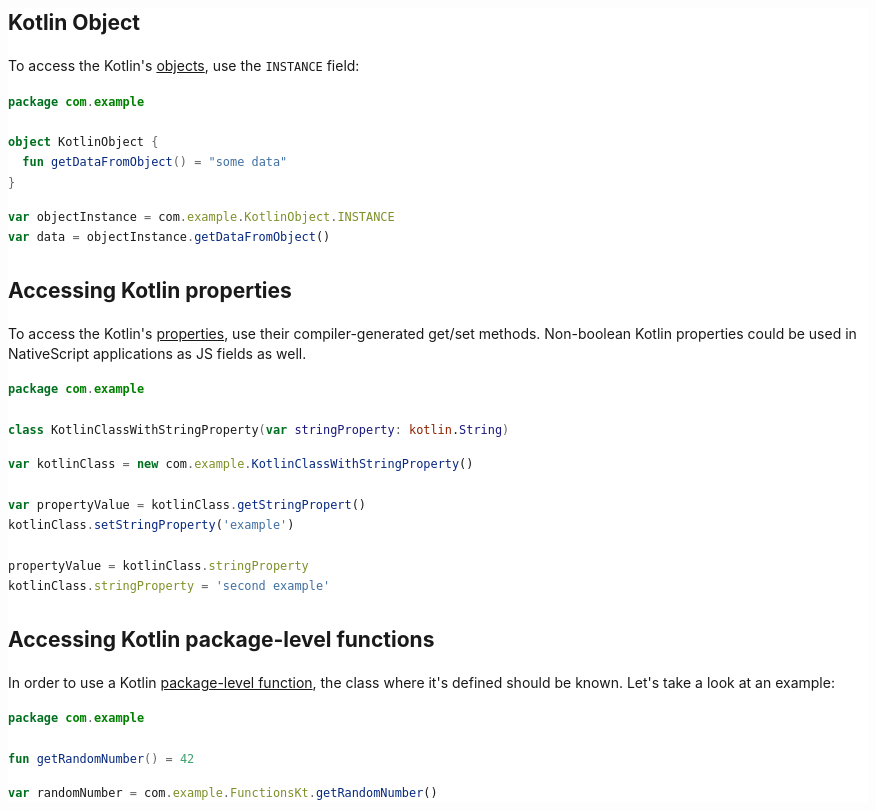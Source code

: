 ## Kotlin Object

To access the Kotlin's [objects](https://kotlinlang.org/docs/tutorials/kotlin-for-py/objects-and-companion-objects.html#object-declarations), use the `INSTANCE` field:

```kotlin
package com.example

object KotlinObject {
  fun getDataFromObject() = "some data"
}
```

```js
var objectInstance = com.example.KotlinObject.INSTANCE
var data = objectInstance.getDataFromObject()
```

## Accessing Kotlin properties

To access the Kotlin's [properties](https://kotlinlang.org/docs/reference/properties.html#properties-and-fields), use their compiler-generated get/set methods. Non-boolean Kotlin properties could be used in NativeScript applications as JS fields as well.


```kotlin
package com.example

class KotlinClassWithStringProperty(var stringProperty: kotlin.String)
```

```js
var kotlinClass = new com.example.KotlinClassWithStringProperty()

var propertyValue = kotlinClass.getStringPropert()
kotlinClass.setStringProperty('example')

propertyValue = kotlinClass.stringProperty
kotlinClass.stringProperty = 'second example'
```

## Accessing Kotlin package-level functions

In order to use a Kotlin [package-level function](https://kotlinlang.org/docs/reference/java-to-kotlin-interop.html#package-level-functions), the class where it's defined should be known. Let's take a look at an example:

```kotlin
package com.example

fun getRandomNumber() = 42
```

```js
var randomNumber = com.example.FunctionsKt.getRandomNumber()
```
